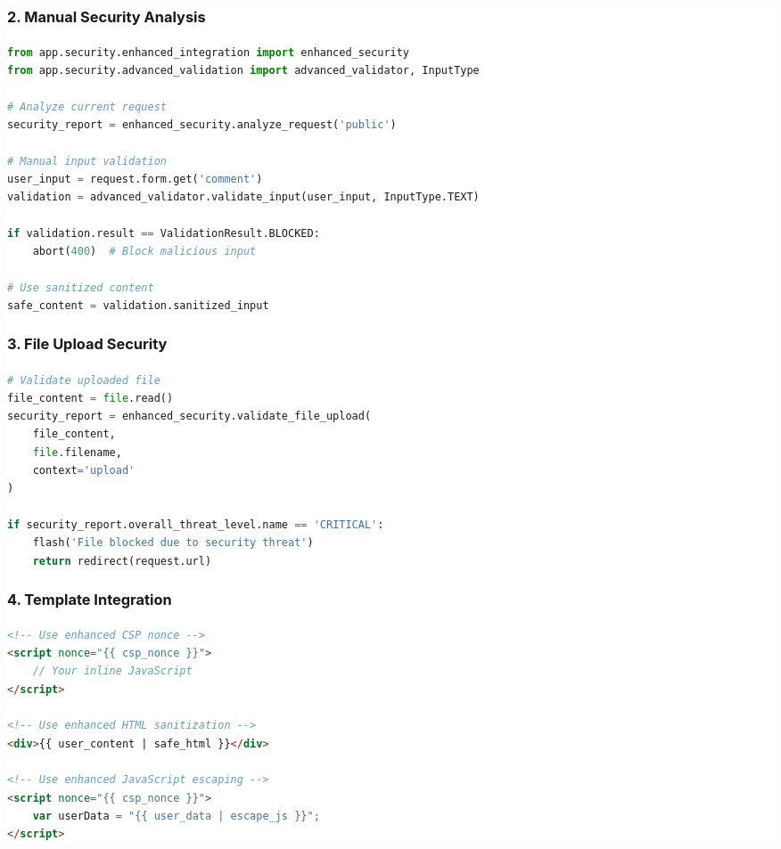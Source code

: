### 2. Manual Security Analysis

```python
from app.security.enhanced_integration import enhanced_security
from app.security.advanced_validation import advanced_validator, InputType

# Analyze current request
security_report = enhanced_security.analyze_request('public')

# Manual input validation
user_input = request.form.get('comment')
validation = advanced_validator.validate_input(user_input, InputType.TEXT)

if validation.result == ValidationResult.BLOCKED:
    abort(400)  # Block malicious input

# Use sanitized content
safe_content = validation.sanitized_input
```

### 3. File Upload Security

```python
# Validate uploaded file
file_content = file.read()
security_report = enhanced_security.validate_file_upload(
    file_content, 
    file.filename, 
    context='upload'
)

if security_report.overall_threat_level.name == 'CRITICAL':
    flash('File blocked due to security threat')
    return redirect(request.url)
```

### 4. Template Integration

```html
<!-- Use enhanced CSP nonce -->
<script nonce="{{ csp_nonce }}">
    // Your inline JavaScript
</script>

<!-- Use enhanced HTML sanitization -->
<div>{{ user_content | safe_html }}</div>

<!-- Use enhanced JavaScript escaping -->
<script nonce="{{ csp_nonce }}">
    var userData = "{{ user_data | escape_js }}";
</script>
```

